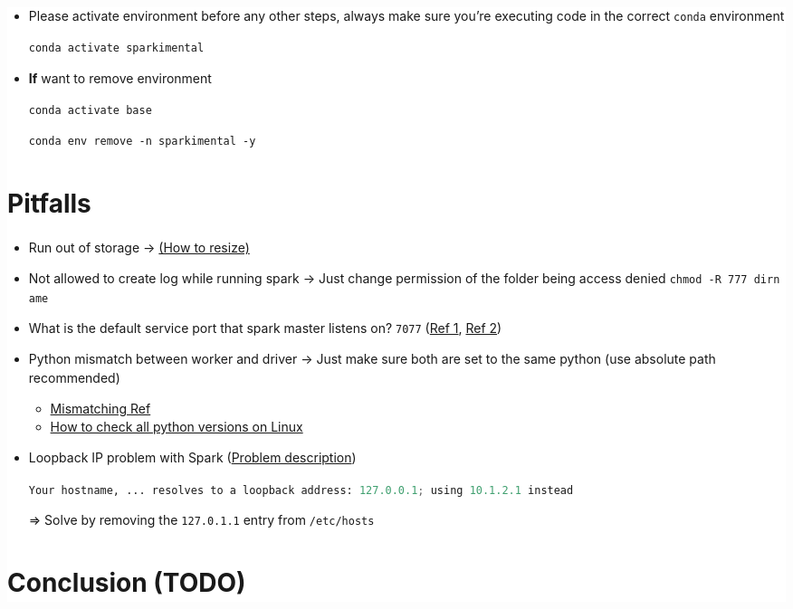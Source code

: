 - Please activate environment before any other steps, always make sure you’re executing code in the correct `conda` environment
    
    `conda activate sparkimental`
    
- **If** want to remove environment
    
    `conda activate base`
    
    `conda env remove -n sparkimental -y`
    

# Pitfalls

- Run out of storage → [(How to resize)](https://askubuntu.com/questions/101715/resizing-virtual-drive)
- Not allowed to create log while running spark → Just change permission of the folder being access denied `chmod -R 777 dirname`
- What is the default service port that spark master listens on? `7077` ([Ref 1](https://spark.apache.org/docs/latest/spark-standalone.html), [Ref 2](https://stackoverflow.com/questions/25585194/standalone-apache-spark-what-to-put-as-slave-ip-and-port))
- Python mismatch between worker and driver → Just make sure both are set to the same python (use absolute path recommended)
    - [Mismatching Ref](https://stackoverflow.com/questions/54115290/mismatch-between-python-version-in-spark-worker-and-spark-driver)
    - [How to check all python versions on Linux](https://stackoverflow.com/questions/30464980/how-to-check-all-versions-of-python-installed-on-osx-and-centos)
- Loopback IP problem with Spark ([Problem description](https://support.datastax.com/s/article/Spark-hostname-resolving-to-loopback-address-warning-in-spark-worker-logs))
    
    ```python
    Your hostname, ... resolves to a loopback address: 127.0.0.1; using 10.1.2.1 instead
    ```
    
    ⇒ Solve by removing the `127.0.1.1` entry from `/etc/hosts`
    

# Conclusion (TODO)
